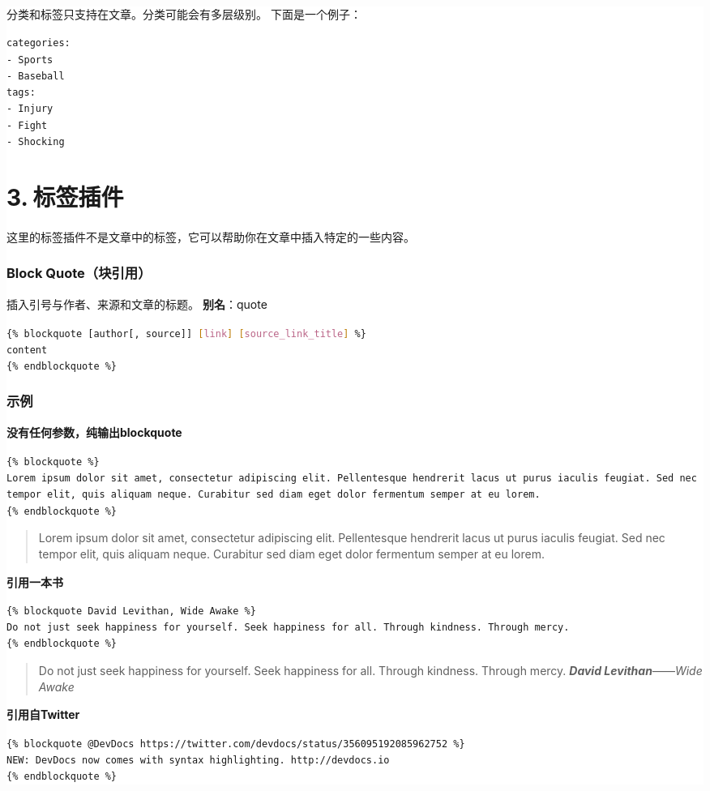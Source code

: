 分类和标签只支持在文章。分类可能会有多层级别。
下面是一个例子：
```bash
categories:
- Sports
- Baseball
tags:
- Injury
- Fight
- Shocking
```

# 3. 标签插件
这里的标签插件不是文章中的标签，它可以帮助你在文章中插入特定的一些内容。

### Block Quote（块引用）
插入引号与作者、来源和文章的标题。
**别名**：quote
```bash
{% blockquote [author[, source]] [link] [source_link_title] %}
content
{% endblockquote %}
```
### 示例
**没有任何参数，纯输出blockquote**
```bash
{% blockquote %}
Lorem ipsum dolor sit amet, consectetur adipiscing elit. Pellentesque hendrerit lacus ut purus iaculis feugiat. Sed nec tempor elit, quis aliquam neque. Curabitur sed diam eget dolor fermentum semper at eu lorem.
{% endblockquote %}
```
> Lorem ipsum dolor sit amet, consectetur adipiscing elit. Pellentesque hendrerit lacus ut purus iaculis feugiat. Sed nec tempor elit, quis aliquam neque. Curabitur sed diam eget dolor fermentum semper at eu lorem.

**引用一本书**
```bash
{% blockquote David Levithan, Wide Awake %}
Do not just seek happiness for yourself. Seek happiness for all. Through kindness. Through mercy.
{% endblockquote %}
```
> Do not just seek happiness for yourself. Seek happiness for all. Through kindness. Through mercy.
> ***David Levithan***——*Wide Awake*

**引用自Twitter**
```bash
{% blockquote @DevDocs https://twitter.com/devdocs/status/356095192085962752 %}
NEW: DevDocs now comes with syntax highlighting. http://devdocs.io
{% endblockquote %}
```
